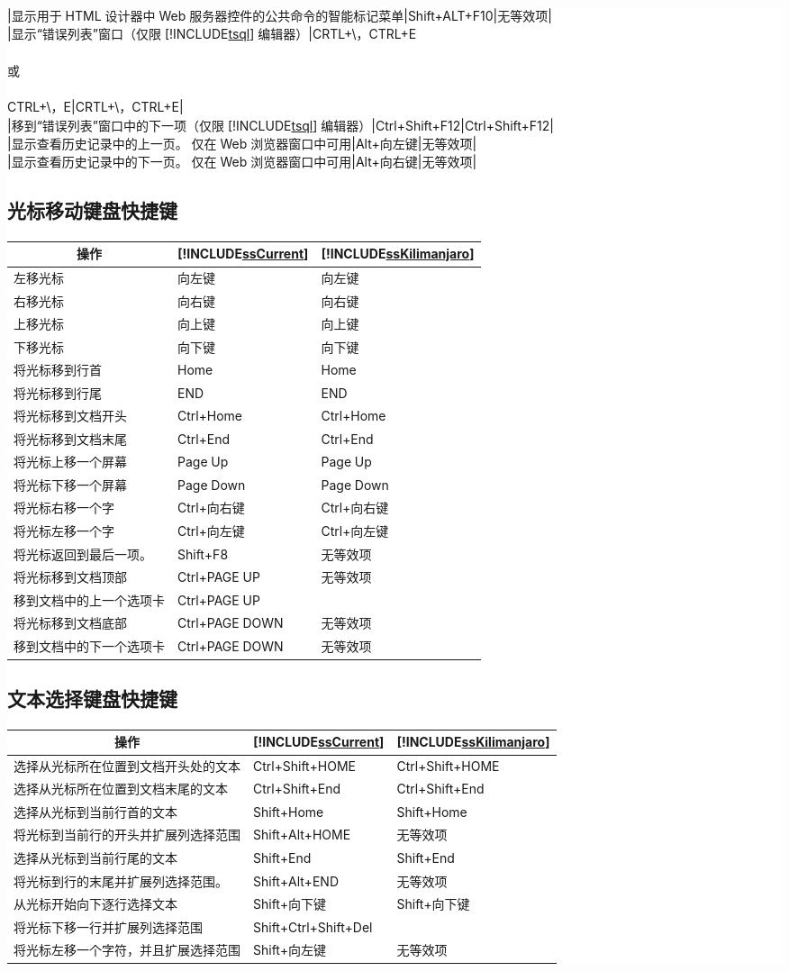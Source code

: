 |显示用于 HTML 设计器中 Web 服务器控件的公共命令的智能标记菜单|Shift+ALT+F10|无等效项|  
|显示“错误列表”窗口（仅限 [!INCLUDE[tsql](../../includes/tsql-md.md)] 编辑器）|CRTL+\\，CTRL+E<br /><br /> 或<br /><br /> CTRL+\\，E|CRTL+\\，CTRL+E|  
|移到“错误列表”窗口中的下一项（仅限 [!INCLUDE[tsql](../../includes/tsql-md.md)] 编辑器）|Ctrl+Shift+F12|Ctrl+Shift+F12|  
|显示查看历史记录中的上一页。 仅在 Web 浏览器窗口中可用|Alt+向左键|无等效项|  
|显示查看历史记录中的下一页。 仅在 Web 浏览器窗口中可用|Alt+向右键|无等效项|  
  
## 光标移动键盘快捷键  
  
|操作|[!INCLUDE[ssCurrent](../../includes/sscurrent-md.md)]|[!INCLUDE[ssKilimanjaro](../../includes/sskilimanjaro-md.md)]|  
|------------|-----------------------------|---------------------------------|  
|左移光标|向左键|向左键|  
|右移光标|向右键|向右键|  
|上移光标|向上键|向上键|  
|下移光标|向下键|向下键|  
|将光标移到行首|Home|Home|  
|将光标移到行尾|END|END|  
|将光标移到文档开头|Ctrl+Home|Ctrl+Home|  
|将光标移到文档末尾|Ctrl+End|Ctrl+End|  
|将光标上移一个屏幕|Page Up|Page Up|  
|将光标下移一个屏幕|Page Down|Page Down|  
|将光标右移一个字|Ctrl+向右键|Ctrl+向右键|  
|将光标左移一个字|Ctrl+向左键|Ctrl+向左键|  
|将光标返回到最后一项。|Shift+F8|无等效项|  
|将光标移到文档顶部|Ctrl+PAGE UP|无等效项|  
|移到文档中的上一个选项卡|Ctrl+PAGE UP||  
|将光标移到文档底部|Ctrl+PAGE DOWN|无等效项|  
|移到文档中的下一个选项卡|Ctrl+PAGE DOWN|无等效项|  
  
## 文本选择键盘快捷键  
  
|操作|[!INCLUDE[ssCurrent](../../includes/sscurrent-md.md)]|[!INCLUDE[ssKilimanjaro](../../includes/sskilimanjaro-md.md)]|  
|------------|-----------------------------|---------------------------------|  
|选择从光标所在位置到文档开头处的文本|Ctrl+Shift+HOME|Ctrl+Shift+HOME|  
|选择从光标所在位置到文档末尾的文本|Ctrl+Shift+End|Ctrl+Shift+End|  
|选择从光标到当前行首的文本|Shift+Home|Shift+Home|  
|将光标到当前行的开头并扩展列选择范围|Shift+Alt+HOME|无等效项|  
|选择从光标到当前行尾的文本|Shift+End|Shift+End|  
|将光标到行的末尾并扩展列选择范围。|Shift+Alt+END|无等效项|  
|从光标开始向下逐行选择文本|Shift+向下键|Shift+向下键|  
|将光标下移一行并扩展列选择范围|Shift+Ctrl+Shift+Del||  
|将光标左移一个字符，并且扩展选择范围|Shift+向左键|无等效项|  